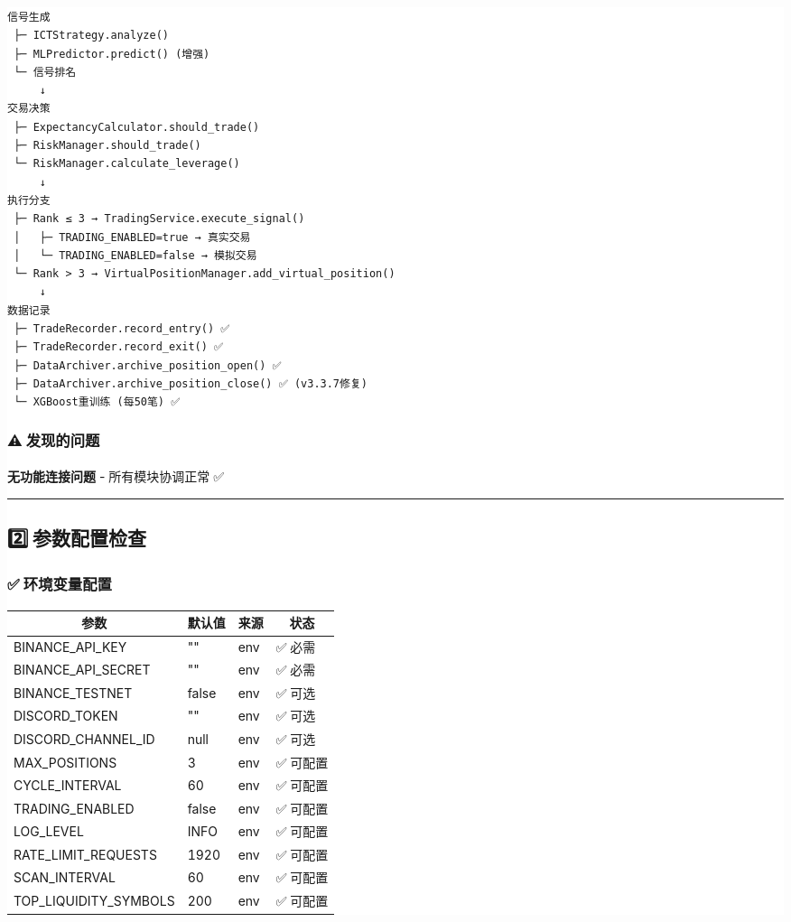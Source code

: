 ```
信号生成
 ├─ ICTStrategy.analyze()
 ├─ MLPredictor.predict() (增强)
 └─ 信号排名
     ↓
交易决策
 ├─ ExpectancyCalculator.should_trade()
 ├─ RiskManager.should_trade()
 └─ RiskManager.calculate_leverage()
     ↓
执行分支
 ├─ Rank ≤ 3 → TradingService.execute_signal()
 │   ├─ TRADING_ENABLED=true → 真实交易
 │   └─ TRADING_ENABLED=false → 模拟交易
 └─ Rank > 3 → VirtualPositionManager.add_virtual_position()
     ↓
数据记录
 ├─ TradeRecorder.record_entry() ✅
 ├─ TradeRecorder.record_exit() ✅
 ├─ DataArchiver.archive_position_open() ✅
 ├─ DataArchiver.archive_position_close() ✅ (v3.3.7修复)
 └─ XGBoost重训练 (每50笔) ✅
```

### ⚠️ 发现的问题

**无功能连接问题** - 所有模块协调正常 ✅

---

## 2️⃣ 参数配置检查

### ✅ 环境变量配置

| 参数 | 默认值 | 来源 | 状态 |
|------|--------|------|------|
| BINANCE_API_KEY | "" | env | ✅ 必需 |
| BINANCE_API_SECRET | "" | env | ✅ 必需 |
| BINANCE_TESTNET | false | env | ✅ 可选 |
| DISCORD_TOKEN | "" | env | ✅ 可选 |
| DISCORD_CHANNEL_ID | null | env | ✅ 可选 |
| MAX_POSITIONS | 3 | env | ✅ 可配置 |
| CYCLE_INTERVAL | 60 | env | ✅ 可配置 |
| TRADING_ENABLED | false | env | ✅ 可配置 |
| LOG_LEVEL | INFO | env | ✅ 可配置 |
| RATE_LIMIT_REQUESTS | 1920 | env | ✅ 可配置 |
| SCAN_INTERVAL | 60 | env | ✅ 可配置 |
| TOP_LIQUIDITY_SYMBOLS | 200 | env | ✅ 可配置 |
